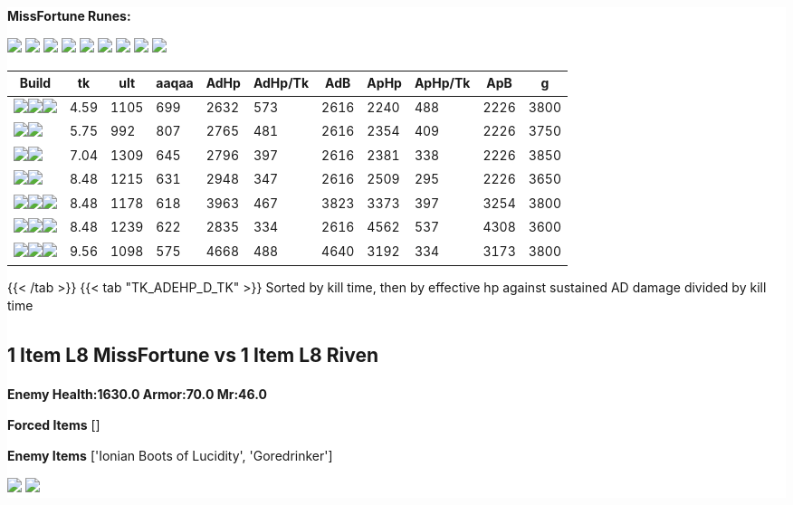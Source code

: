 

**MissFortune Runes:**


![](/Styles/Precision/PressTheAttack/PressTheAttack.png)
![](/Styles/Precision/Overheal.png)
![](/Styles/Precision/LegendBloodline/LegendBloodline.png)
![](/Styles/Precision/CoupDeGrace/CoupDeGrace.png)
![](/Styles/Sorcery/AbsoluteFocus/AbsoluteFocus.png)
![](/Styles/Sorcery/GatheringStorm/GatheringStorm.png)
![](/StatMods/StatModsAdaptiveForceIcon.png)
![](/StatMods/StatModsAdaptiveForceIcon.png)
![](/StatMods/StatModsArmorIcon.png)





 Build |tk|ult|aaqaa|AdHp|AdHp/Tk|AdB|ApHp|ApHp/Tk|ApB|g
-|-|-|-|-|-|-|-|-|-|-
![](/item/6672.png)![](/item/1055.png)![](/item/1036.png)|4.59|1105|699|2632|573|2616|2240|488|2226|3800
![](/item/3153.png)![](/item/1055.png)|5.75|992|807|2765|481|2616|2354|409|2226|3750
![](/item/3074.png)![](/item/1055.png)|7.04|1309|645|2796|397|2616|2381|338|2226|3850
![](/item/3072.png)![](/item/1055.png)|8.48|1215|631|2948|347|2616|2509|295|2226|3650
![](/item/6673.png)![](/item/1055.png)![](/item/1036.png)|8.48|1178|618|3963|467|3823|3373|397|3254|3800
![](/item/3156.png)![](/item/1055.png)![](/item/1036.png)|8.48|1239|622|2835|334|2616|4562|537|4308|3600
![](/item/3026.png)![](/item/1055.png)![](/item/1036.png)|9.56|1098|575|4668|488|4640|3192|334|3173|3800
{{< /tab >}}
{{< tab "TK_ADEHP_D_TK" >}}
Sorted by kill time, then by effective hp against sustained AD damage divided by kill time
## 1 Item L8 MissFortune vs 1 Item L8 Riven

**Enemy Health:1630.0 Armor:70.0 Mr:46.0**


**Forced Items** []








**Enemy Items** ['Ionian Boots of Lucidity', 'Goredrinker']





![](/item/3158.png)
![](/item/6630.png)
